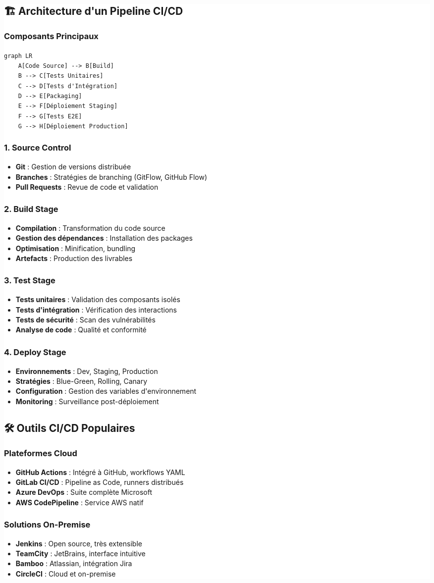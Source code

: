 ## 🏗️ Architecture d'un Pipeline CI/CD

### Composants Principaux

```mermaid
graph LR
    A[Code Source] --> B[Build]
    B --> C[Tests Unitaires]
    C --> D[Tests d'Intégration]
    D --> E[Packaging]
    E --> F[Déploiement Staging]
    F --> G[Tests E2E]
    G --> H[Déploiement Production]
```

### 1. Source Control
- **Git** : Gestion de versions distribuée
- **Branches** : Stratégies de branching (GitFlow, GitHub Flow)
- **Pull Requests** : Revue de code et validation

### 2. Build Stage
- **Compilation** : Transformation du code source
- **Gestion des dépendances** : Installation des packages
- **Optimisation** : Minification, bundling
- **Artefacts** : Production des livrables

### 3. Test Stage
- **Tests unitaires** : Validation des composants isolés
- **Tests d'intégration** : Vérification des interactions
- **Tests de sécurité** : Scan des vulnérabilités
- **Analyse de code** : Qualité et conformité

### 4. Deploy Stage
- **Environnements** : Dev, Staging, Production
- **Stratégies** : Blue-Green, Rolling, Canary
- **Configuration** : Gestion des variables d'environnement
- **Monitoring** : Surveillance post-déploiement

## 🛠️ Outils CI/CD Populaires

### Plateformes Cloud
- **GitHub Actions** : Intégré à GitHub, workflows YAML
- **GitLab CI/CD** : Pipeline as Code, runners distribués
- **Azure DevOps** : Suite complète Microsoft
- **AWS CodePipeline** : Service AWS natif

### Solutions On-Premise
- **Jenkins** : Open source, très extensible
- **TeamCity** : JetBrains, interface intuitive
- **Bamboo** : Atlassian, intégration Jira
- **CircleCI** : Cloud et on-premise
